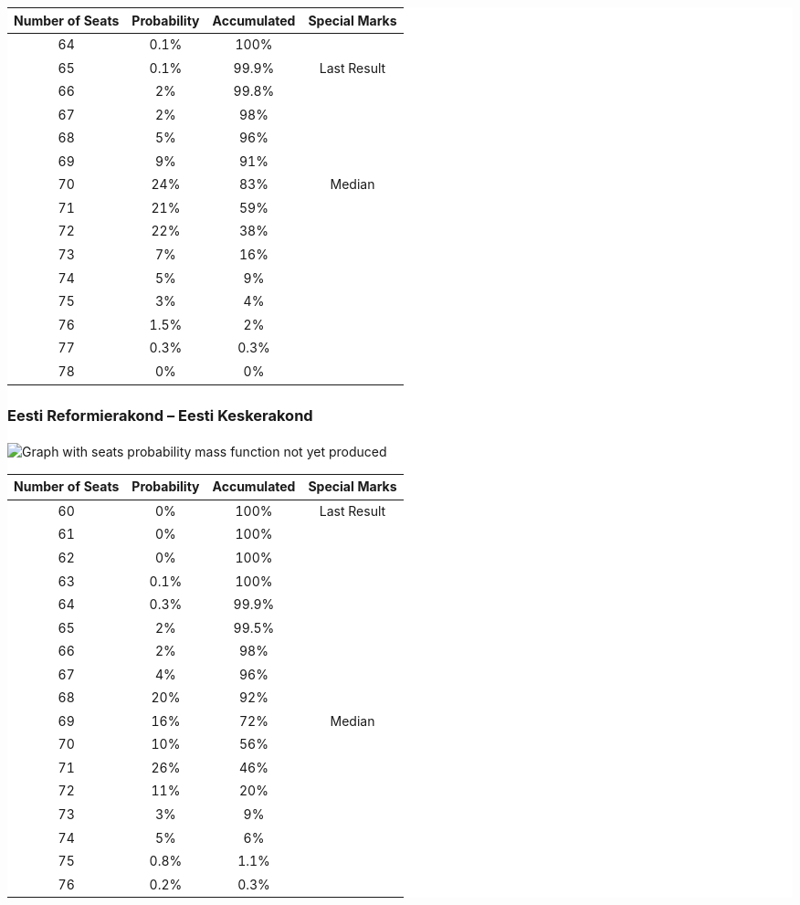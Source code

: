 
| Number of Seats | Probability | Accumulated | Special Marks |
|:---------------:|:-----------:|:-----------:|:-------------:|
| 64 | 0.1% | 100% |  |
| 65 | 0.1% | 99.9% | Last Result |
| 66 | 2% | 99.8% |  |
| 67 | 2% | 98% |  |
| 68 | 5% | 96% |  |
| 69 | 9% | 91% |  |
| 70 | 24% | 83% | Median |
| 71 | 21% | 59% |  |
| 72 | 22% | 38% |  |
| 73 | 7% | 16% |  |
| 74 | 5% | 9% |  |
| 75 | 3% | 4% |  |
| 76 | 1.5% | 2% |  |
| 77 | 0.3% | 0.3% |  |
| 78 | 0% | 0% |  |

### Eesti Reformierakond – Eesti Keskerakond

![Graph with seats probability mass function not yet produced](2019-08-05-Norstat-coalitions-seats-pmf-ref–kesk.png "Seats Probability Mass Function")

| Number of Seats | Probability | Accumulated | Special Marks |
|:---------------:|:-----------:|:-----------:|:-------------:|
| 60 | 0% | 100% | Last Result |
| 61 | 0% | 100% |  |
| 62 | 0% | 100% |  |
| 63 | 0.1% | 100% |  |
| 64 | 0.3% | 99.9% |  |
| 65 | 2% | 99.5% |  |
| 66 | 2% | 98% |  |
| 67 | 4% | 96% |  |
| 68 | 20% | 92% |  |
| 69 | 16% | 72% | Median |
| 70 | 10% | 56% |  |
| 71 | 26% | 46% |  |
| 72 | 11% | 20% |  |
| 73 | 3% | 9% |  |
| 74 | 5% | 6% |  |
| 75 | 0.8% | 1.1% |  |
| 76 | 0.2% | 0.3% |  |